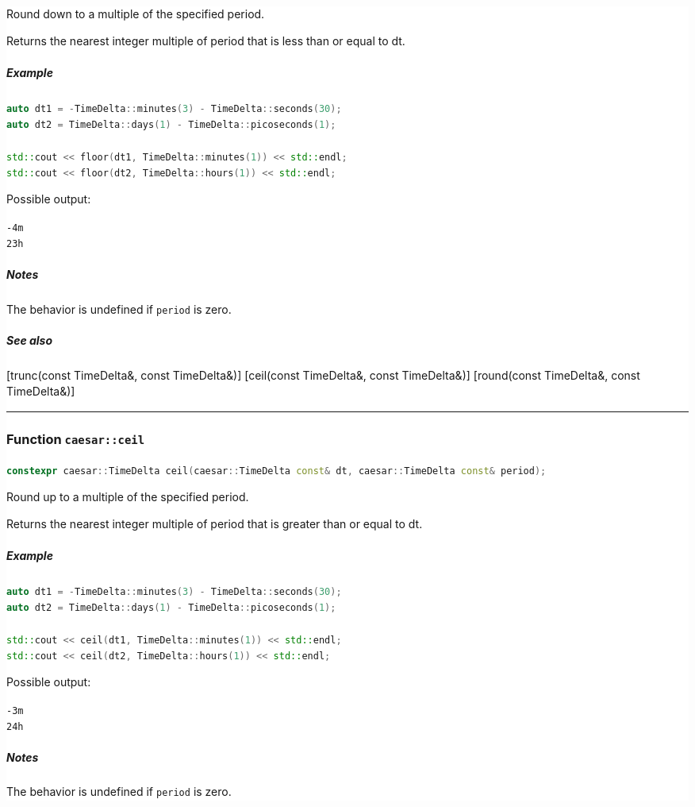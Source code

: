 Round down to a multiple of the specified period.

Returns the nearest integer multiple of period that is less than or equal to dt.

##### Example

``` cpp
auto dt1 = -TimeDelta::minutes(3) - TimeDelta::seconds(30);
auto dt2 = TimeDelta::days(1) - TimeDelta::picoseconds(1);

std::cout << floor(dt1, TimeDelta::minutes(1)) << std::endl;
std::cout << floor(dt2, TimeDelta::hours(1)) << std::endl;
```

Possible output:

    -4m
    23h

##### Notes

The behavior is undefined if `period` is zero.

##### See also

\[trunc(const TimeDelta&, const TimeDelta&)\] \[ceil(const TimeDelta&, const TimeDelta&)\] \[round(const TimeDelta&, const TimeDelta&)\]

-----

### Function `caesar::ceil`

``` cpp
constexpr caesar::TimeDelta ceil(caesar::TimeDelta const& dt, caesar::TimeDelta const& period);
```

Round up to a multiple of the specified period.

Returns the nearest integer multiple of period that is greater than or equal to dt.

##### Example

``` cpp
auto dt1 = -TimeDelta::minutes(3) - TimeDelta::seconds(30);
auto dt2 = TimeDelta::days(1) - TimeDelta::picoseconds(1);

std::cout << ceil(dt1, TimeDelta::minutes(1)) << std::endl;
std::cout << ceil(dt2, TimeDelta::hours(1)) << std::endl;
```

Possible output:

    -3m
    24h

##### Notes

The behavior is undefined if `period` is zero.
